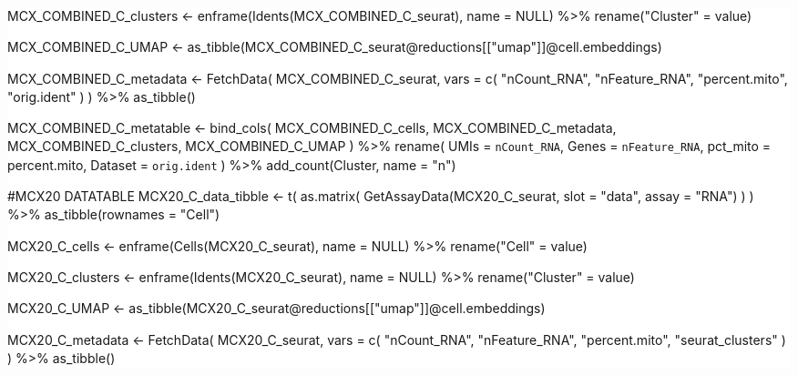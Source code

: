 MCX_COMBINED_C_clusters <-
  enframe(Idents(MCX_COMBINED_C_seurat), name = NULL) %>%
  rename("Cluster" = value) 

MCX_COMBINED_C_UMAP <-
  as_tibble(MCX_COMBINED_C_seurat@reductions[["umap"]]@cell.embeddings)

MCX_COMBINED_C_metadata <-
  FetchData(
    MCX_COMBINED_C_seurat,
    vars = c(
      "nCount_RNA",
      "nFeature_RNA",
      "percent.mito",
      "orig.ident"
    )
  ) %>%
  as_tibble()

MCX_COMBINED_C_metatable <-
  bind_cols(
    MCX_COMBINED_C_cells,
    MCX_COMBINED_C_metadata,
    MCX_COMBINED_C_clusters,
    MCX_COMBINED_C_UMAP
  ) %>%
  rename(
    UMIs = `nCount_RNA`,
    Genes = `nFeature_RNA`,
    pct_mito = percent.mito,
    Dataset = `orig.ident` 
  ) %>%
  add_count(Cluster, name = "n")

#MCX20 DATATABLE
MCX20_C_data_tibble <-
  t(
    as.matrix(
      GetAssayData(MCX20_C_seurat, slot = "data", assay = "RNA")
    )
  ) %>%
  as_tibble(rownames = "Cell")

MCX20_C_cells <-
  enframe(Cells(MCX20_C_seurat), name = NULL) %>%
  rename("Cell" = value)

MCX20_C_clusters <-
  enframe(Idents(MCX20_C_seurat), name = NULL) %>%
  rename("Cluster" = value) 

MCX20_C_UMAP <-
  as_tibble(MCX20_C_seurat@reductions[["umap"]]@cell.embeddings)

MCX20_C_metadata <-
  FetchData(
    MCX20_C_seurat,
    vars = c(
      "nCount_RNA",
      "nFeature_RNA",
      "percent.mito",
      "seurat_clusters"
    )
  ) %>%
  as_tibble()
